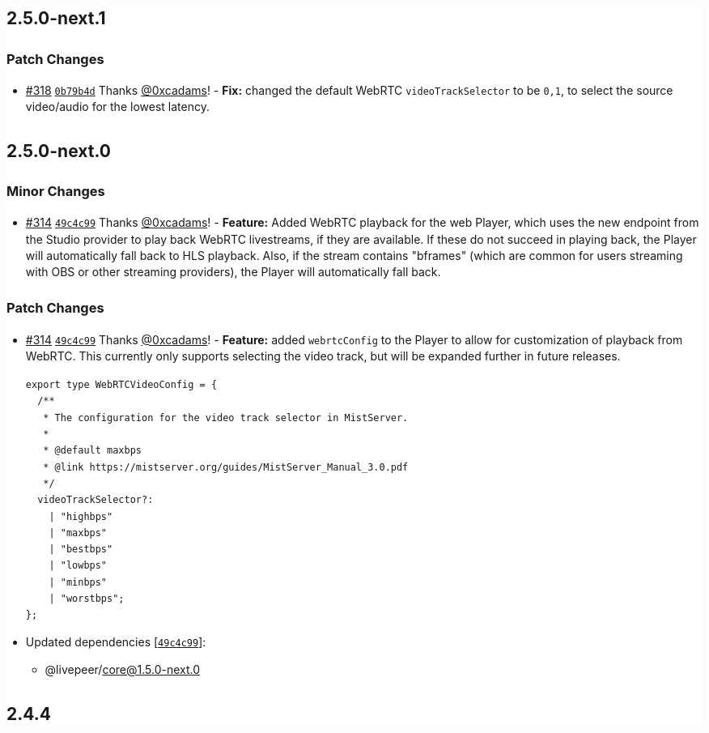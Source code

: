 ## 2.5.0-next.1

### Patch Changes

- [#318](https://github.com/livepeer/livepeer-react/pull/318) [`0b79b4d`](https://github.com/livepeer/livepeer-react/commit/0b79b4d812d3c783ce15122b522279d8ffb9396f) Thanks [@0xcadams](https://github.com/0xcadams)! - **Fix:** changed the default WebRTC `videoTrackSelector` to be `0,1`, to select the source video/audio for the lowest latency.

## 2.5.0-next.0

### Minor Changes

- [#314](https://github.com/livepeer/livepeer-react/pull/314) [`49c4c99`](https://github.com/livepeer/livepeer-react/commit/49c4c99f9b044afc37072517db8eda1d94b4c377) Thanks [@0xcadams](https://github.com/0xcadams)! - **Feature:** Added WebRTC playback for the web Player, which uses the new endpoint from the Studio provider to play back WebRTC livestreams, if they are available. If these do not succeed in playing back, the Player will automatically fall back to HLS playback. Also, if the stream contains "bframes" (which are common for users streaming with OBS or other streaming providers), the Player will automatically fall back.

### Patch Changes

- [#314](https://github.com/livepeer/livepeer-react/pull/314) [`49c4c99`](https://github.com/livepeer/livepeer-react/commit/49c4c99f9b044afc37072517db8eda1d94b4c377) Thanks [@0xcadams](https://github.com/0xcadams)! - **Feature:** added `webrtcConfig` to the Player to allow for customization of playback from WebRTC. This currently only supports selecting the video track, but will be expanded further in future releases.

  ```tsx
  export type WebRTCVideoConfig = {
    /**
     * The configuration for the video track selector in MistServer.
     *
     * @default maxbps
     * @link https://mistserver.org/guides/MistServer_Manual_3.0.pdf
     */
    videoTrackSelector?:
      | "highbps"
      | "maxbps"
      | "bestbps"
      | "lowbps"
      | "minbps"
      | "worstbps";
  };
  ```

- Updated dependencies [[`49c4c99`](https://github.com/livepeer/livepeer-react/commit/49c4c99f9b044afc37072517db8eda1d94b4c377)]:
  - @livepeer/core@1.5.0-next.0

## 2.4.4

